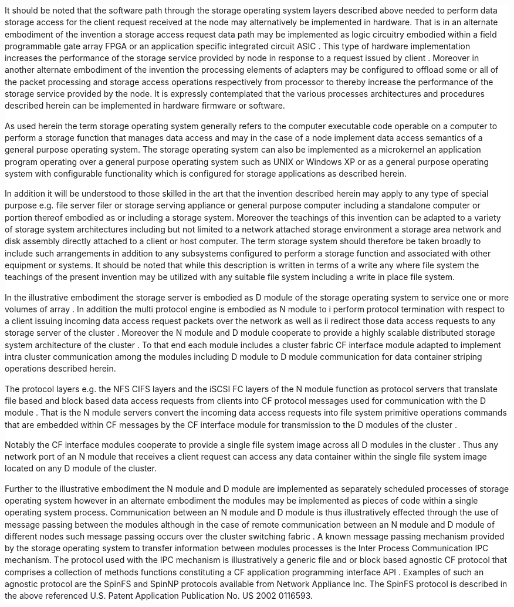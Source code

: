 It should be noted that the software path through the storage operating system layers described above needed to perform data storage access for the client request received at the node may alternatively be implemented in hardware. That is in an alternate embodiment of the invention a storage access request data path may be implemented as logic circuitry embodied within a field programmable gate array FPGA or an application specific integrated circuit ASIC . This type of hardware implementation increases the performance of the storage service provided by node in response to a request issued by client . Moreover in another alternate embodiment of the invention the processing elements of adapters may be configured to offload some or all of the packet processing and storage access operations respectively from processor to thereby increase the performance of the storage service provided by the node. It is expressly contemplated that the various processes architectures and procedures described herein can be implemented in hardware firmware or software.

As used herein the term storage operating system generally refers to the computer executable code operable on a computer to perform a storage function that manages data access and may in the case of a node implement data access semantics of a general purpose operating system. The storage operating system can also be implemented as a microkernel an application program operating over a general purpose operating system such as UNIX or Windows XP or as a general purpose operating system with configurable functionality which is configured for storage applications as described herein.

In addition it will be understood to those skilled in the art that the invention described herein may apply to any type of special purpose e.g. file server filer or storage serving appliance or general purpose computer including a standalone computer or portion thereof embodied as or including a storage system. Moreover the teachings of this invention can be adapted to a variety of storage system architectures including but not limited to a network attached storage environment a storage area network and disk assembly directly attached to a client or host computer. The term storage system should therefore be taken broadly to include such arrangements in addition to any subsystems configured to perform a storage function and associated with other equipment or systems. It should be noted that while this description is written in terms of a write any where file system the teachings of the present invention may be utilized with any suitable file system including a write in place file system.

In the illustrative embodiment the storage server is embodied as D module of the storage operating system to service one or more volumes of array . In addition the multi protocol engine is embodied as N module to i perform protocol termination with respect to a client issuing incoming data access request packets over the network as well as ii redirect those data access requests to any storage server of the cluster . Moreover the N module and D module cooperate to provide a highly scalable distributed storage system architecture of the cluster . To that end each module includes a cluster fabric CF interface module adapted to implement intra cluster communication among the modules including D module to D module communication for data container striping operations described herein.

The protocol layers e.g. the NFS CIFS layers and the iSCSI FC layers of the N module function as protocol servers that translate file based and block based data access requests from clients into CF protocol messages used for communication with the D module . That is the N module servers convert the incoming data access requests into file system primitive operations commands that are embedded within CF messages by the CF interface module for transmission to the D modules of the cluster .

Notably the CF interface modules cooperate to provide a single file system image across all D modules in the cluster . Thus any network port of an N module that receives a client request can access any data container within the single file system image located on any D module of the cluster.

Further to the illustrative embodiment the N module and D module are implemented as separately scheduled processes of storage operating system however in an alternate embodiment the modules may be implemented as pieces of code within a single operating system process. Communication between an N module and D module is thus illustratively effected through the use of message passing between the modules although in the case of remote communication between an N module and D module of different nodes such message passing occurs over the cluster switching fabric . A known message passing mechanism provided by the storage operating system to transfer information between modules processes is the Inter Process Communication IPC mechanism. The protocol used with the IPC mechanism is illustratively a generic file and or block based agnostic CF protocol that comprises a collection of methods functions constituting a CF application programming interface API . Examples of such an agnostic protocol are the SpinFS and SpinNP protocols available from Network Appliance Inc. The SpinFS protocol is described in the above referenced U.S. Patent Application Publication No. US 2002 0116593.
